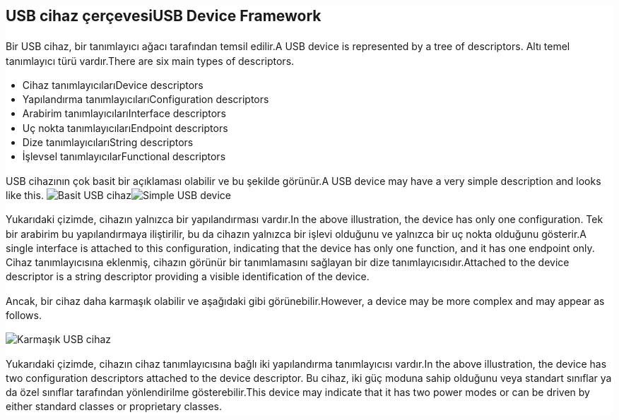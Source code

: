 ## <a name="usb-device-framework"></a><span data-ttu-id="ca34e-210">USB cihaz çerçevesi</span><span class="sxs-lookup"><span data-stu-id="ca34e-210">USB Device Framework</span></span>

<span data-ttu-id="ca34e-211">Bir USB cihaz, bir tanımlayıcı ağacı tarafından temsil edilir.</span><span class="sxs-lookup"><span data-stu-id="ca34e-211">A USB device is represented by a tree of descriptors.</span></span> <span data-ttu-id="ca34e-212">Altı temel tanımlayıcı türü vardır.</span><span class="sxs-lookup"><span data-stu-id="ca34e-212">There are six main types of descriptors.</span></span>

- <span data-ttu-id="ca34e-213">Cihaz tanımlayıcıları</span><span class="sxs-lookup"><span data-stu-id="ca34e-213">Device descriptors</span></span>
- <span data-ttu-id="ca34e-214">Yapılandırma tanımlayıcıları</span><span class="sxs-lookup"><span data-stu-id="ca34e-214">Configuration descriptors</span></span>
- <span data-ttu-id="ca34e-215">Arabirim tanımlayıcıları</span><span class="sxs-lookup"><span data-stu-id="ca34e-215">Interface descriptors</span></span>
- <span data-ttu-id="ca34e-216">Uç nokta tanımlayıcıları</span><span class="sxs-lookup"><span data-stu-id="ca34e-216">Endpoint descriptors</span></span>
- <span data-ttu-id="ca34e-217">Dize tanımlayıcıları</span><span class="sxs-lookup"><span data-stu-id="ca34e-217">String descriptors</span></span>
- <span data-ttu-id="ca34e-218">İşlevsel tanımlayıcılar</span><span class="sxs-lookup"><span data-stu-id="ca34e-218">Functional descriptors</span></span>

<span data-ttu-id="ca34e-219">USB cihazının çok basit bir açıklaması olabilir ve bu şekilde görünür.</span><span class="sxs-lookup"><span data-stu-id="ca34e-219">A USB device may have a very simple description and looks like this.</span></span>
<span data-ttu-id="ca34e-220">![Basit USB cihaz](./media/usbx-host-stack/usb-device-simple.png)</span><span class="sxs-lookup"><span data-stu-id="ca34e-220">![Simple USB device](./media/usbx-host-stack/usb-device-simple.png)</span></span>

<span data-ttu-id="ca34e-221">Yukarıdaki çizimde, cihazın yalnızca bir yapılandırması vardır.</span><span class="sxs-lookup"><span data-stu-id="ca34e-221">In the above illustration, the device has only one configuration.</span></span> <span data-ttu-id="ca34e-222">Tek bir arabirim bu yapılandırmaya iliştirilir, bu da cihazın yalnızca bir işlevi olduğunu ve yalnızca bir uç nokta olduğunu gösterir.</span><span class="sxs-lookup"><span data-stu-id="ca34e-222">A single interface is attached to this configuration, indicating that the device has only one function, and it has one endpoint only.</span></span> <span data-ttu-id="ca34e-223">Cihaz tanımlayıcısına eklenmiş, cihazın görünür bir tanımlamasını sağlayan bir dize tanımlayıcısıdır.</span><span class="sxs-lookup"><span data-stu-id="ca34e-223">Attached to the device descriptor is a string descriptor providing a visible identification of the device.</span></span>

<span data-ttu-id="ca34e-224">Ancak, bir cihaz daha karmaşık olabilir ve aşağıdaki gibi görünebilir.</span><span class="sxs-lookup"><span data-stu-id="ca34e-224">However, a device may be more complex and may appear as follows.</span></span>

![Karmaşık USB cihaz](./media/usbx-host-stack/usb-device-complex.png)

<span data-ttu-id="ca34e-226">Yukarıdaki çizimde, cihazın cihaz tanımlayıcısına bağlı iki yapılandırma tanımlayıcısı vardır.</span><span class="sxs-lookup"><span data-stu-id="ca34e-226">In the above illustration, the device has two configuration descriptors attached to the device descriptor.</span></span> <span data-ttu-id="ca34e-227">Bu cihaz, iki güç moduna sahip olduğunu veya standart sınıflar ya da özel sınıflar tarafından yönlendirilme gösterebilir.</span><span class="sxs-lookup"><span data-stu-id="ca34e-227">This device may indicate that it has two power modes or can be driven by either standard classes or proprietary classes.</span></span>

